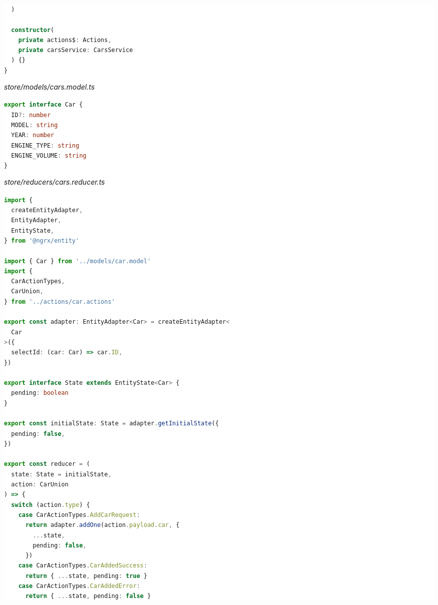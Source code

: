 ```ts
  )

  constructor(
    private actions$: Actions,
    private carsService: CarsService
  ) {}
}
```

_store/models/cars.model.ts_

```ts
export interface Car {
  ID?: number
  MODEL: string
  YEAR: number
  ENGINE_TYPE: string
  ENGINE_VOLUME: string
}
```

_store/reducers/cars.reducer.ts_

```ts
import {
  createEntityAdapter,
  EntityAdapter,
  EntityState,
} from '@ngrx/entity'

import { Car } from '../models/car.model'
import {
  CarActionTypes,
  CarUnion,
} from '../actions/car.actions'

export const adapter: EntityAdapter<Car> = createEntityAdapter<
  Car
>({
  selectId: (car: Car) => car.ID,
})

export interface State extends EntityState<Car> {
  pending: boolean
}

export const initialState: State = adapter.getInitialState({
  pending: false,
})

export const reducer = (
  state: State = initialState,
  action: CarUnion
) => {
  switch (action.type) {
    case CarActionTypes.AddCarRequest:
      return adapter.addOne(action.payload.car, {
        ...state,
        pending: false,
      })
    case CarActionTypes.CarAddedSuccess:
      return { ...state, pending: true }
    case CarActionTypes.CarAddedError:
      return { ...state, pending: false }

```